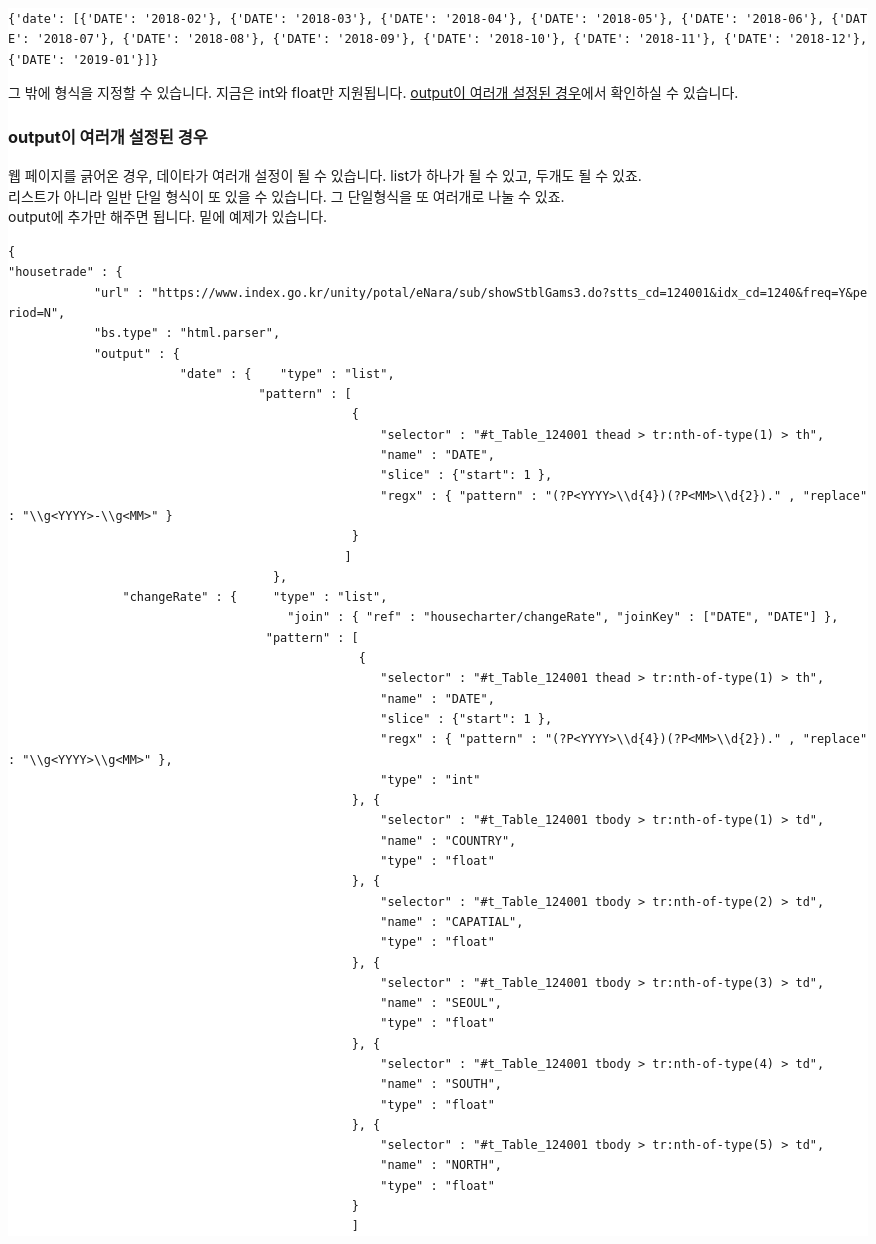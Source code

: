     {'date': [{'DATE': '2018-02'}, {'DATE': '2018-03'}, {'DATE': '2018-04'}, {'DATE': '2018-05'}, {'DATE': '2018-06'}, {'DATE': '2018-07'}, {'DATE': '2018-08'}, {'DATE': '2018-09'}, {'DATE': '2018-10'}, {'DATE': '2018-11'}, {'DATE': '2018-12'}, {'DATE': '2019-01'}]}

그 밖에 형식을 지정할 수 있습니다. 지금은 int와 float만 지원됩니다. 
[output이 여러개 설정된 경우](#output이-여러개-설정된-경우)에서 확인하실 수 있습니다.

### output이 여러개 설정된 경우
웹 페이지를 긁어온 경우, 데이타가 여러개 설정이 될 수 있습니다. list가 하나가 될 수 있고, 두개도 될 수 있죠.  
리스트가 아니라 일반 단일 형식이 또 있을 수 있습니다. 그 단일형식을 또 여러개로 나눌 수 있죠.  
output에 추가만 해주면 됩니다. 밑에 예제가 있습니다.


    {
    "housetrade" : {
                "url" : "https://www.index.go.kr/unity/potal/eNara/sub/showStblGams3.do?stts_cd=124001&idx_cd=1240&freq=Y&period=N",
                "bs.type" : "html.parser",
                "output" : {
                            "date" : {    "type" : "list",
                                       "pattern" : [ 
                                                    {
                                                        "selector" : "#t_Table_124001 thead > tr:nth-of-type(1) > th",
                                                        "name" : "DATE",
                                                        "slice" : {"start": 1 },
                                                        "regx" : { "pattern" : "(?P<YYYY>\\d{4})(?P<MM>\\d{2})." , "replace" : "\\g<YYYY>-\\g<MM>" }
                                                    }
                                                   ]
                                         }, 
                    "changeRate" : {     "type" : "list", 
                                           "join" : { "ref" : "housecharter/changeRate", "joinKey" : ["DATE", "DATE"] },
                                        "pattern" : [
                                                     {
                                                        "selector" : "#t_Table_124001 thead > tr:nth-of-type(1) > th",
                                                        "name" : "DATE",
                                                        "slice" : {"start": 1 },
                                                        "regx" : { "pattern" : "(?P<YYYY>\\d{4})(?P<MM>\\d{2})." , "replace" : "\\g<YYYY>\\g<MM>" },
                                                        "type" : "int"
                                                    }, {
                                                        "selector" : "#t_Table_124001 tbody > tr:nth-of-type(1) > td", 
                                                        "name" : "COUNTRY",
                                                        "type" : "float"
                                                    }, {
                                                        "selector" : "#t_Table_124001 tbody > tr:nth-of-type(2) > td", 
                                                        "name" : "CAPATIAL",
                                                        "type" : "float"
                                                    }, {
                                                        "selector" : "#t_Table_124001 tbody > tr:nth-of-type(3) > td", 
                                                        "name" : "SEOUL",
                                                        "type" : "float"
                                                    }, {
                                                        "selector" : "#t_Table_124001 tbody > tr:nth-of-type(4) > td", 
                                                        "name" : "SOUTH",
                                                        "type" : "float"
                                                    }, {
                                                        "selector" : "#t_Table_124001 tbody > tr:nth-of-type(5) > td", 
                                                        "name" : "NORTH",
                                                        "type" : "float"
                                                    }
                                                    ]
